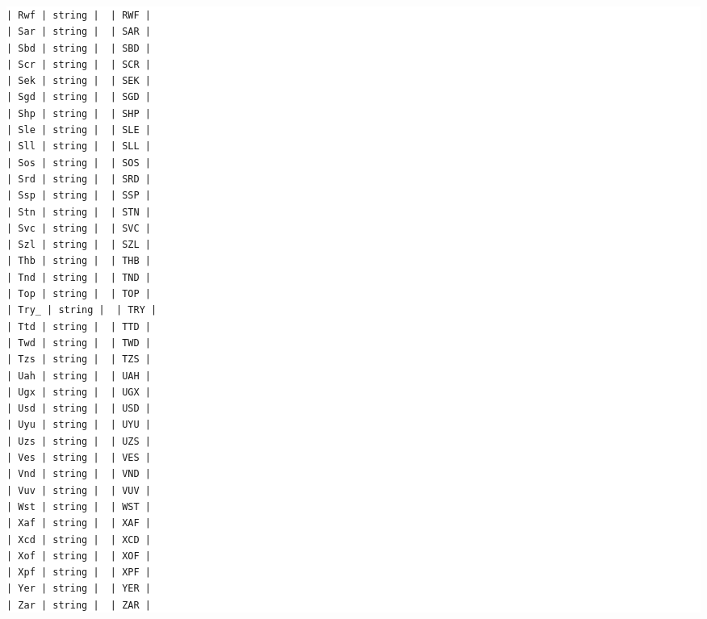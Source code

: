     | Rwf | string |  | RWF |
    | Sar | string |  | SAR |
    | Sbd | string |  | SBD |
    | Scr | string |  | SCR |
    | Sek | string |  | SEK |
    | Sgd | string |  | SGD |
    | Shp | string |  | SHP |
    | Sle | string |  | SLE |
    | Sll | string |  | SLL |
    | Sos | string |  | SOS |
    | Srd | string |  | SRD |
    | Ssp | string |  | SSP |
    | Stn | string |  | STN |
    | Svc | string |  | SVC |
    | Szl | string |  | SZL |
    | Thb | string |  | THB |
    | Tnd | string |  | TND |
    | Top | string |  | TOP |
    | Try_ | string |  | TRY |
    | Ttd | string |  | TTD |
    | Twd | string |  | TWD |
    | Tzs | string |  | TZS |
    | Uah | string |  | UAH |
    | Ugx | string |  | UGX |
    | Usd | string |  | USD |
    | Uyu | string |  | UYU |
    | Uzs | string |  | UZS |
    | Ves | string |  | VES |
    | Vnd | string |  | VND |
    | Vuv | string |  | VUV |
    | Wst | string |  | WST |
    | Xaf | string |  | XAF |
    | Xcd | string |  | XCD |
    | Xof | string |  | XOF |
    | Xpf | string |  | XPF |
    | Yer | string |  | YER |
    | Zar | string |  | ZAR |